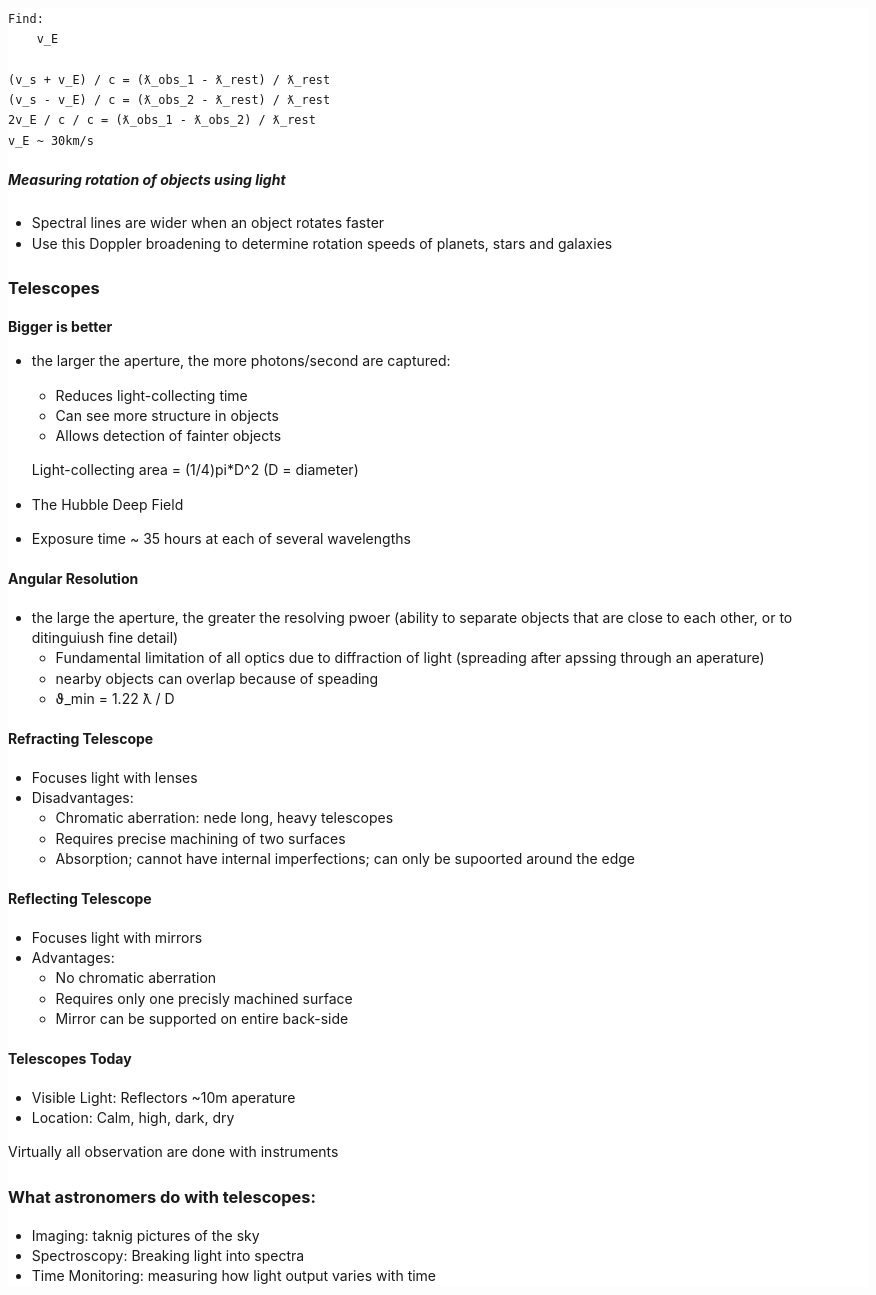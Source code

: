 	Find:
		v_E

	(v_s + v_E) / c = (ƛ_obs_1 - ƛ_rest) / ƛ_rest
	(v_s - v_E) / c = (ƛ_obs_2 - ƛ_rest) / ƛ_rest
	2v_E / c / c = (ƛ_obs_1 - ƛ_obs_2) / ƛ_rest
	v_E ~ 30km/s

##### Measuring rotation of objects using light
- Spectral lines are wider when an object rotates faster
- Use this Doppler broadening to determine rotation speeds of planets, stars and galaxies

### Telescopes
**Bigger is better**

- the larger the aperture, the more photons/second are captured:
	- Reduces light-collecting time
	- Can see more structure in objects
	- Allows detection of fainter objects

	Light-collecting area = (1/4)pi*D^2  (D = diameter)

- The Hubble Deep Field
- Exposure time ~ 35 hours at each of several wavelengths

#### Angular Resolution
- the large the aperture, the greater the resolving pwoer (ability to separate objects that are close to each other, or to ditinguiush fine detail)
	- Fundamental limitation of all optics due to diffraction of light (spreading after apssing through an aperature)
	- nearby objects can overlap because of speading
	- ϑ_min = 1.22 ƛ / D

#### Refracting Telescope
- Focuses light with lenses
- Disadvantages:
	- Chromatic aberration: nede long, heavy telescopes
	- Requires precise machining of two surfaces
	- Absorption; cannot have internal imperfections; can only be supoorted around the edge

#### Reflecting Telescope
- Focuses light with mirrors
- Advantages:
	- No chromatic aberration
	- Requires only one precisly machined surface
	- Mirror can be supported on entire back-side

#### Telescopes Today
- Visible Light: Reflectors ~10m aperature
- Location: Calm, high, dark, dry

Virtually all observation are done with instruments

### What astronomers do with telescopes:
- Imaging: taknig pictures of the sky
- Spectroscopy: Breaking light into spectra
- Time Monitoring: measuring how light output varies with time
